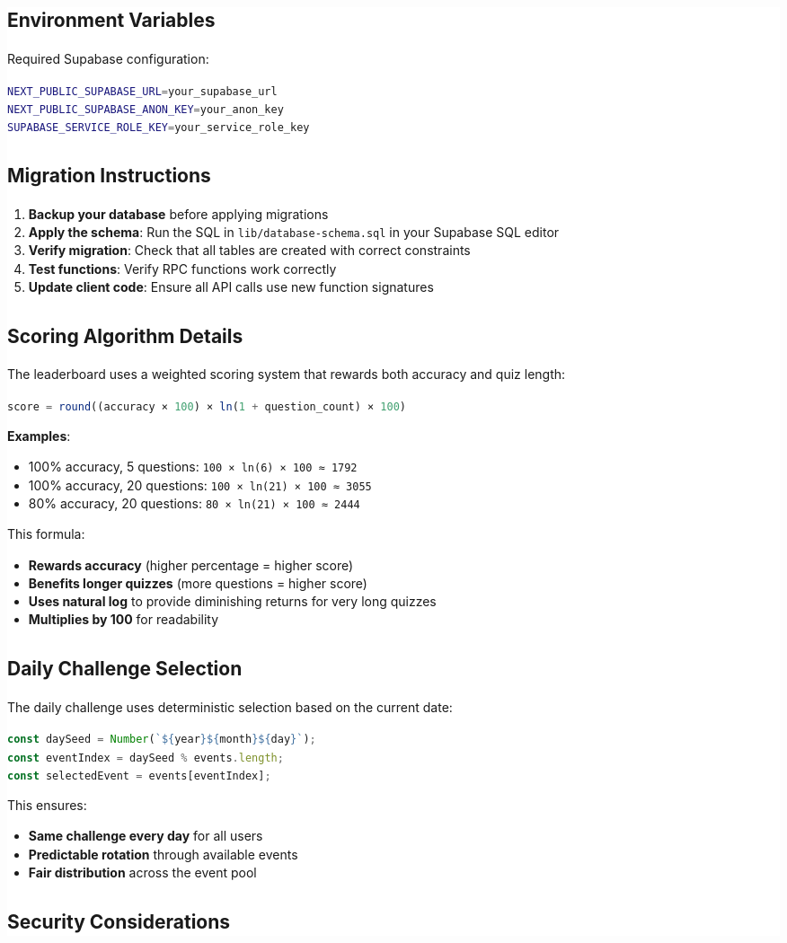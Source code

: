 ## Environment Variables

Required Supabase configuration:
```bash
NEXT_PUBLIC_SUPABASE_URL=your_supabase_url
NEXT_PUBLIC_SUPABASE_ANON_KEY=your_anon_key
SUPABASE_SERVICE_ROLE_KEY=your_service_role_key
```

## Migration Instructions

1. **Backup your database** before applying migrations
2. **Apply the schema**: Run the SQL in `lib/database-schema.sql` in your Supabase SQL editor
3. **Verify migration**: Check that all tables are created with correct constraints
4. **Test functions**: Verify RPC functions work correctly
5. **Update client code**: Ensure all API calls use new function signatures

## Scoring Algorithm Details

The leaderboard uses a weighted scoring system that rewards both accuracy and quiz length:

```typescript
score = round((accuracy × 100) × ln(1 + question_count) × 100)
```

**Examples**:
- 100% accuracy, 5 questions: `100 × ln(6) × 100 ≈ 1792`
- 100% accuracy, 20 questions: `100 × ln(21) × 100 ≈ 3055`
- 80% accuracy, 20 questions: `80 × ln(21) × 100 ≈ 2444`

This formula:
- **Rewards accuracy** (higher percentage = higher score)
- **Benefits longer quizzes** (more questions = higher score)
- **Uses natural log** to provide diminishing returns for very long quizzes
- **Multiplies by 100** for readability

## Daily Challenge Selection

The daily challenge uses deterministic selection based on the current date:

```typescript
const daySeed = Number(`${year}${month}${day}`);
const eventIndex = daySeed % events.length;
const selectedEvent = events[eventIndex];
```

This ensures:
- **Same challenge every day** for all users
- **Predictable rotation** through available events
- **Fair distribution** across the event pool

## Security Considerations
